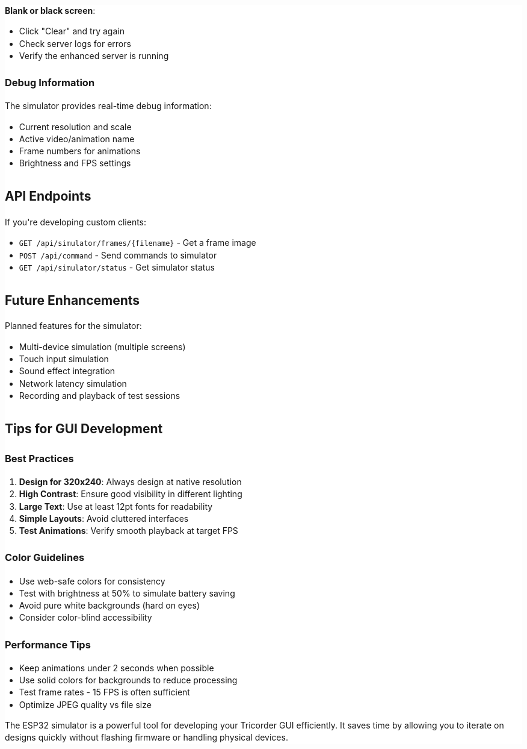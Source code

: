 **Blank or black screen**:
- Click "Clear" and try again
- Check server logs for errors
- Verify the enhanced server is running

### Debug Information

The simulator provides real-time debug information:
- Current resolution and scale
- Active video/animation name
- Frame numbers for animations
- Brightness and FPS settings

## API Endpoints

If you're developing custom clients:

- `GET /api/simulator/frames/{filename}` - Get a frame image
- `POST /api/command` - Send commands to simulator
- `GET /api/simulator/status` - Get simulator status

## Future Enhancements

Planned features for the simulator:
- Multi-device simulation (multiple screens)
- Touch input simulation
- Sound effect integration  
- Network latency simulation
- Recording and playback of test sessions

## Tips for GUI Development

### Best Practices
1. **Design for 320x240**: Always design at native resolution
2. **High Contrast**: Ensure good visibility in different lighting
3. **Large Text**: Use at least 12pt fonts for readability
4. **Simple Layouts**: Avoid cluttered interfaces
5. **Test Animations**: Verify smooth playback at target FPS

### Color Guidelines
- Use web-safe colors for consistency
- Test with brightness at 50% to simulate battery saving
- Avoid pure white backgrounds (hard on eyes)
- Consider color-blind accessibility

### Performance Tips
- Keep animations under 2 seconds when possible
- Use solid colors for backgrounds to reduce processing
- Test frame rates - 15 FPS is often sufficient
- Optimize JPEG quality vs file size

The ESP32 simulator is a powerful tool for developing your Tricorder GUI efficiently. It saves time by allowing you to iterate on designs quickly without flashing firmware or handling physical devices.
